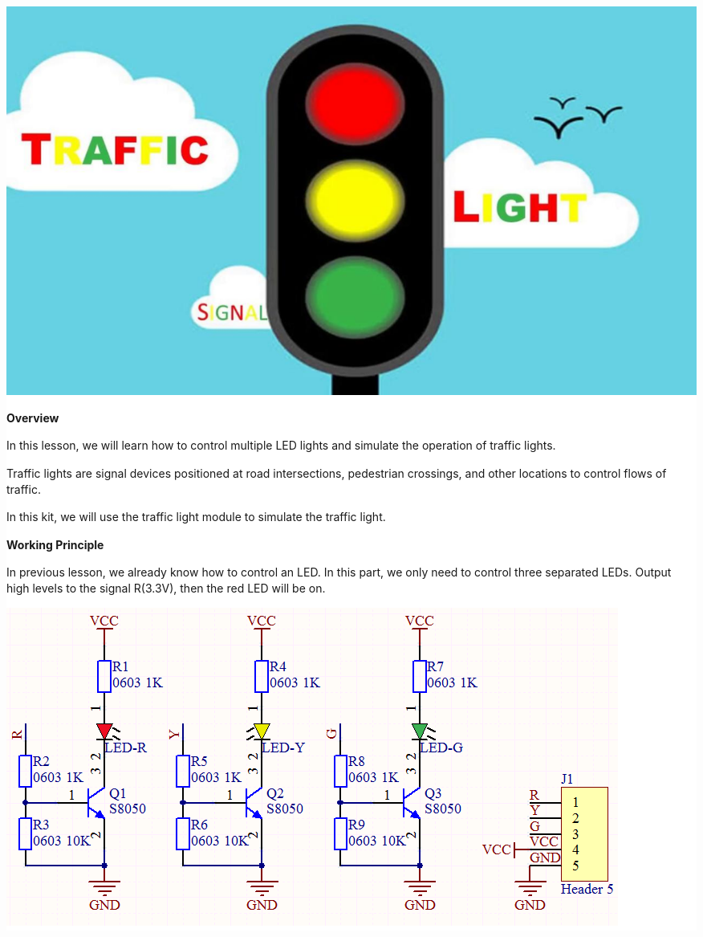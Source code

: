 ![](/media/e191c790f251715b418bcfd39a32917f.jpeg)

**Overview**

In this lesson, we will learn how to control multiple LED lights and
simulate the operation of traffic lights.

Traffic lights are signal devices positioned at road intersections,
pedestrian crossings, and other locations to control flows of traffic.

In this kit, we will use the traffic light module to simulate the
traffic light.

**Working Principle**

In previous lesson, we already know how to control an LED. In this part,
we only need to control three separated LEDs. Output high levels to the
signal R(3.3V), then the red LED will be on.

![](/media/1479f32d51a02c2230cb535197093d4c.png)
